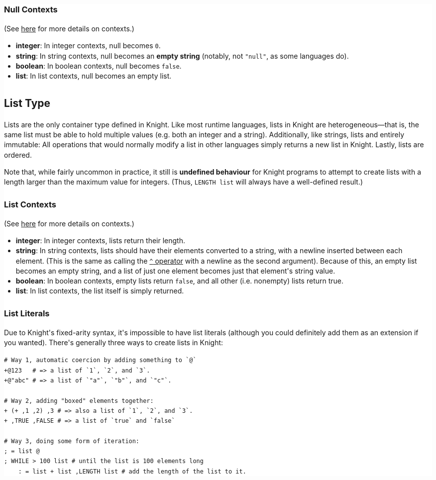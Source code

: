 ### Null Contexts
(See [here](#contexts) for more details on contexts.)

- **integer**: In integer contexts, null becomes `0`.
- **string**: In string contexts, null becomes an **empty string** (notably, not `"null"`, as some languages do).
- **boolean**: In boolean contexts, null becomes `false`.
- **list**: In list contexts, null becomes an empty list.


## List Type
Lists are the only container type defined in Knight. Like most runtime languages, lists in Knight are heterogeneous—that is, the same list must be able to hold multiple values (e.g. both an integer and a string). Additionally, like strings, lists and entirely immutable: All operations that would normally modify a list in other languages simply returns a new list in Knight. Lastly, lists are ordered.

Note that, while fairly uncommon in practice, it still is **undefined behaviour** for Knight programs to attempt to create lists with a length larger than the maximum value for integers. (Thus, `LENGTH list` will always have a well-defined result.)

### List Contexts
(See [here](#contexts) for more details on contexts.)

- **integer**: In integer contexts, lists return their length.
- **string**: In string contexts, lists should have their elements converted to a string, with a newline inserted between each element. (This is the same as calling the [`^` operator](#power-operator) with a newline as the second argument). Because of this, an empty list becomes an empty string, and a list of just one element becomes just that element's string value.
- **boolean**: In boolean contexts, empty lists return `false`, and all other (i.e. nonempty) lists return true.
- **list**: In list contexts, the list itself is simply returned.

### List Literals
Due to Knight's fixed-arity syntax, it's impossible to have list literals (although you could definitely add them as an extension if you wanted). There's generally three ways to create lists in Knight:
```knight
# Way 1, automatic coercion by adding something to `@`
+@123   # => a list of `1`, `2`, and `3`.
+@"abc" # => a list of `"a"`, `"b"`, and `"c"`.

# Way 2, adding "boxed" elements together:
+ (+ ,1 ,2) ,3 # => also a list of `1`, `2`, and `3`.
+ ,TRUE ,FALSE # => a list of `true` and `false`

# Way 3, doing some form of iteration:
; = list @
; WHILE > 100 list # until the list is 100 elements long
	: = list + list ,LENGTH list # add the length of the list to it.
```
